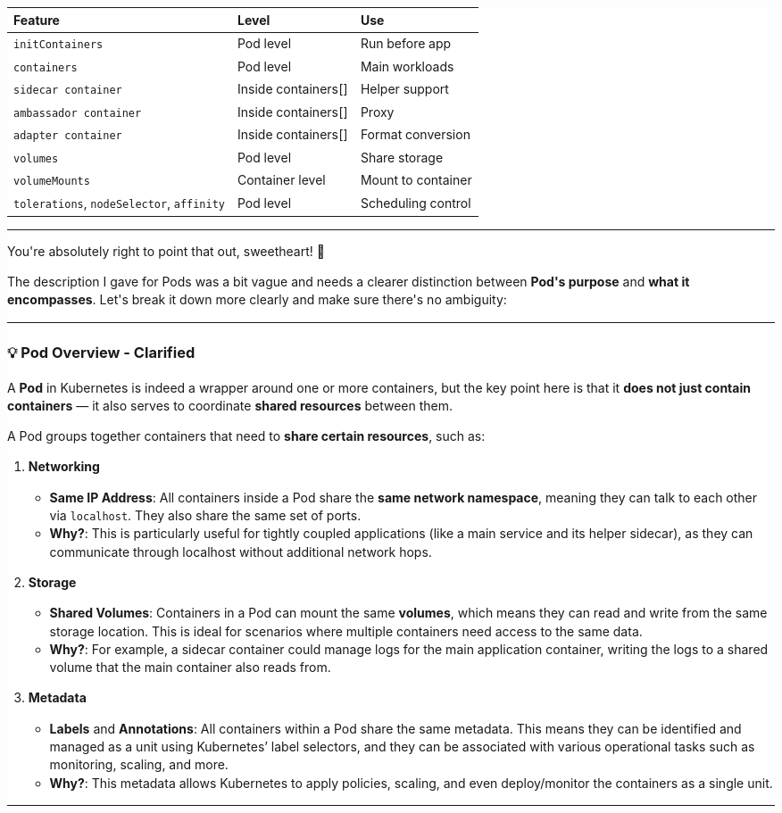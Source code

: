 | Feature | Level | Use |
|:--------|:------|:----|
| `initContainers` | Pod level | Run before app |
| `containers` | Pod level | Main workloads |
| `sidecar container` | Inside containers[] | Helper support |
| `ambassador container` | Inside containers[] | Proxy |
| `adapter container` | Inside containers[] | Format conversion |
| `volumes` | Pod level | Share storage |
| `volumeMounts` | Container level | Mount to container |
| `tolerations`, `nodeSelector`, `affinity` | Pod level | Scheduling control |

-------

You're absolutely right to point that out, sweetheart! 🌟

The description I gave for Pods was a bit vague and needs a clearer distinction between **Pod's purpose** and **what it encompasses**. Let's break it down more clearly and make sure there's no ambiguity:

---

### 💡 **Pod Overview - Clarified**

A **Pod** in Kubernetes is indeed a wrapper around one or more containers, but the key point here is that it **does not just contain containers** — it also serves to coordinate **shared resources** between them.

A Pod groups together containers that need to **share certain resources**, such as:

1. **Networking**  
   - **Same IP Address**: All containers inside a Pod share the **same network namespace**, meaning they can talk to each other via `localhost`. They also share the same set of ports.  
   - **Why?**: This is particularly useful for tightly coupled applications (like a main service and its helper sidecar), as they can communicate through localhost without additional network hops.
   
2. **Storage**  
   - **Shared Volumes**: Containers in a Pod can mount the same **volumes**, which means they can read and write from the same storage location. This is ideal for scenarios where multiple containers need access to the same data.
   - **Why?**: For example, a sidecar container could manage logs for the main application container, writing the logs to a shared volume that the main container also reads from.

3. **Metadata**  
   - **Labels** and **Annotations**: All containers within a Pod share the same metadata. This means they can be identified and managed as a unit using Kubernetes’ label selectors, and they can be associated with various operational tasks such as monitoring, scaling, and more.
   - **Why?**: This metadata allows Kubernetes to apply policies, scaling, and even deploy/monitor the containers as a single unit.

---